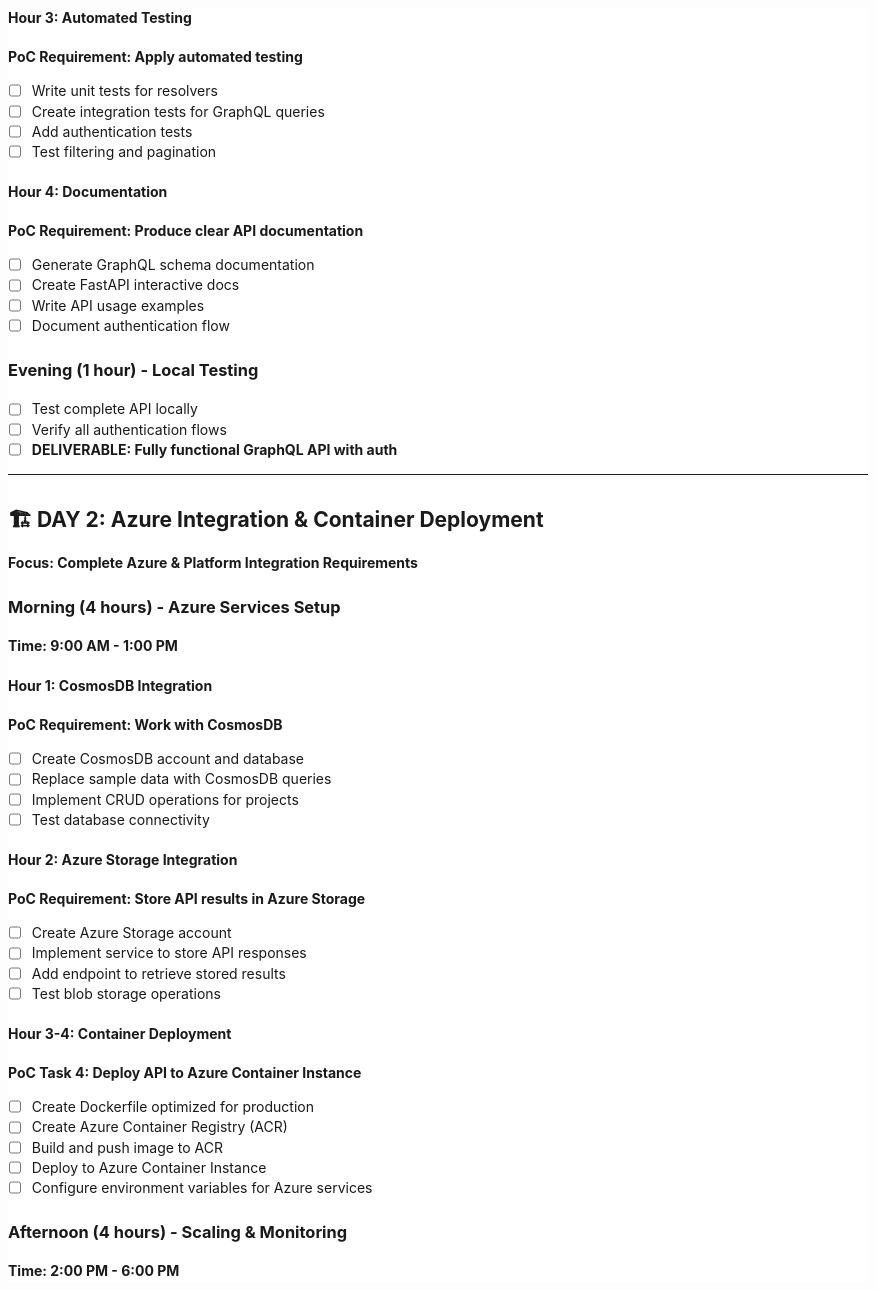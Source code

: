 #### Hour 3: Automated Testing
**PoC Requirement: Apply automated testing**
- [ ] Write unit tests for resolvers
- [ ] Create integration tests for GraphQL queries
- [ ] Add authentication tests
- [ ] Test filtering and pagination

#### Hour 4: Documentation
**PoC Requirement: Produce clear API documentation**
- [ ] Generate GraphQL schema documentation
- [ ] Create FastAPI interactive docs
- [ ] Write API usage examples
- [ ] Document authentication flow

### Evening (1 hour) - Local Testing
- [ ] Test complete API locally
- [ ] Verify all authentication flows
- [ ] **DELIVERABLE: Fully functional GraphQL API with auth**

---

## 🏗️ DAY 2: Azure Integration & Container Deployment
**Focus: Complete Azure & Platform Integration Requirements**

### Morning (4 hours) - Azure Services Setup
**Time: 9:00 AM - 1:00 PM**

#### Hour 1: CosmosDB Integration
**PoC Requirement: Work with CosmosDB**
- [ ] Create CosmosDB account and database
- [ ] Replace sample data with CosmosDB queries
- [ ] Implement CRUD operations for projects
- [ ] Test database connectivity

#### Hour 2: Azure Storage Integration
**PoC Requirement: Store API results in Azure Storage**
- [ ] Create Azure Storage account
- [ ] Implement service to store API responses
- [ ] Add endpoint to retrieve stored results
- [ ] Test blob storage operations

#### Hour 3-4: Container Deployment
**PoC Task 4: Deploy API to Azure Container Instance**
- [ ] Create Dockerfile optimized for production
- [ ] Create Azure Container Registry (ACR)
- [ ] Build and push image to ACR
- [ ] Deploy to Azure Container Instance
- [ ] Configure environment variables for Azure services

### Afternoon (4 hours) - Scaling & Monitoring
**Time: 2:00 PM - 6:00 PM**
